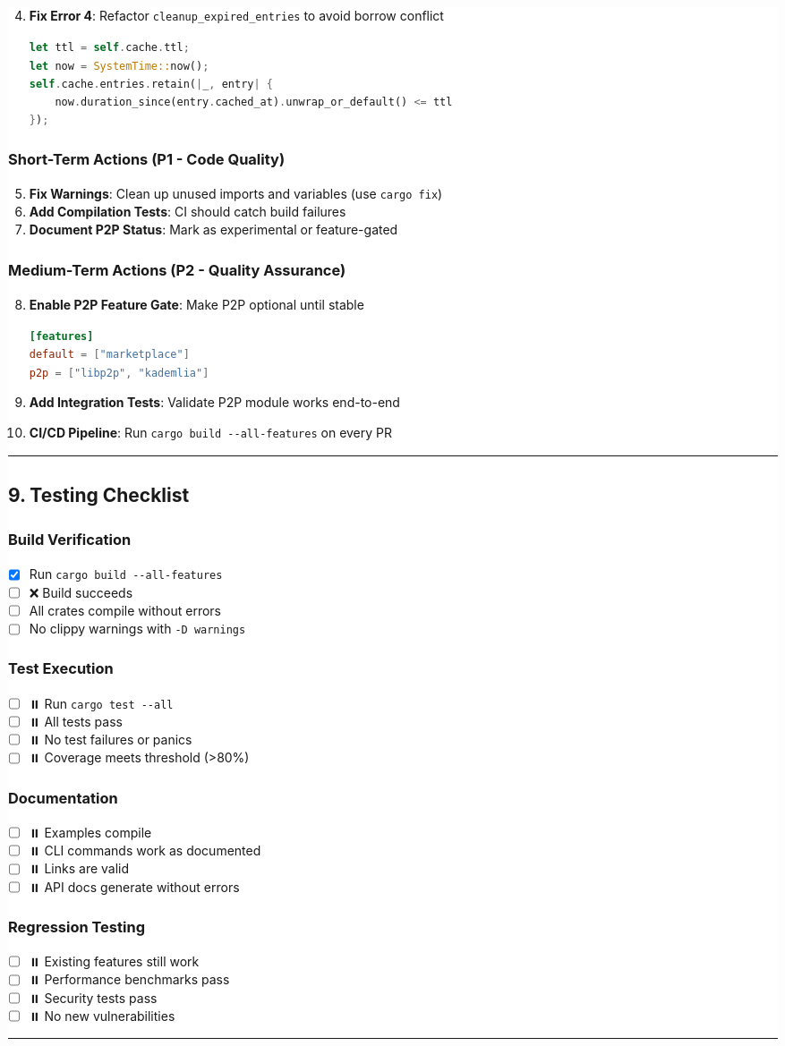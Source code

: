 4. **Fix Error 4**: Refactor `cleanup_expired_entries` to avoid borrow conflict
   ```rust
   let ttl = self.cache.ttl;
   let now = SystemTime::now();
   self.cache.entries.retain(|_, entry| {
       now.duration_since(entry.cached_at).unwrap_or_default() <= ttl
   });
   ```

### Short-Term Actions (P1 - Code Quality)

5. **Fix Warnings**: Clean up unused imports and variables (use `cargo fix`)
6. **Add Compilation Tests**: CI should catch build failures
7. **Document P2P Status**: Mark as experimental or feature-gated

### Medium-Term Actions (P2 - Quality Assurance)

8. **Enable P2P Feature Gate**: Make P2P optional until stable
   ```toml
   [features]
   default = ["marketplace"]
   p2p = ["libp2p", "kademlia"]
   ```

9. **Add Integration Tests**: Validate P2P module works end-to-end
10. **CI/CD Pipeline**: Run `cargo build --all-features` on every PR

---

## 9. Testing Checklist

### Build Verification
- [x] Run `cargo build --all-features`
- [ ] ❌ Build succeeds
- [ ] All crates compile without errors
- [ ] No clippy warnings with `-D warnings`

### Test Execution
- [ ] ⏸️ Run `cargo test --all`
- [ ] ⏸️ All tests pass
- [ ] ⏸️ No test failures or panics
- [ ] ⏸️ Coverage meets threshold (>80%)

### Documentation
- [ ] ⏸️ Examples compile
- [ ] ⏸️ CLI commands work as documented
- [ ] ⏸️ Links are valid
- [ ] ⏸️ API docs generate without errors

### Regression Testing
- [ ] ⏸️ Existing features still work
- [ ] ⏸️ Performance benchmarks pass
- [ ] ⏸️ Security tests pass
- [ ] ⏸️ No new vulnerabilities

---